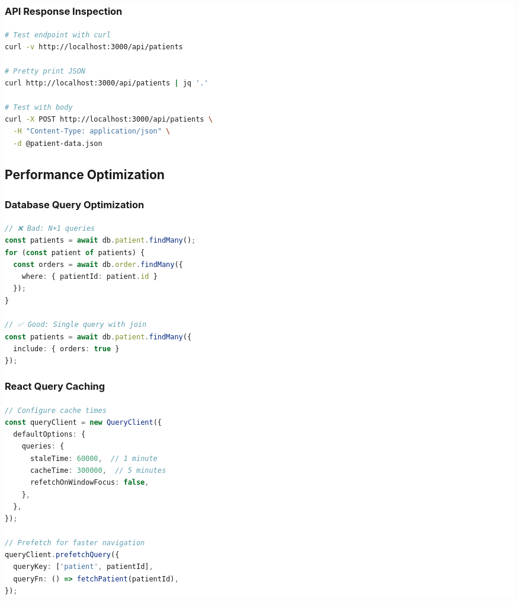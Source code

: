 ### API Response Inspection

```bash
# Test endpoint with curl
curl -v http://localhost:3000/api/patients

# Pretty print JSON
curl http://localhost:3000/api/patients | jq '.'

# Test with body
curl -X POST http://localhost:3000/api/patients \
  -H "Content-Type: application/json" \
  -d @patient-data.json
```

## Performance Optimization

### Database Query Optimization

```typescript
// ❌ Bad: N+1 queries
const patients = await db.patient.findMany();
for (const patient of patients) {
  const orders = await db.order.findMany({
    where: { patientId: patient.id }
  });
}

// ✅ Good: Single query with join
const patients = await db.patient.findMany({
  include: { orders: true }
});
```

### React Query Caching

```typescript
// Configure cache times
const queryClient = new QueryClient({
  defaultOptions: {
    queries: {
      staleTime: 60000,  // 1 minute
      cacheTime: 300000,  // 5 minutes
      refetchOnWindowFocus: false,
    },
  },
});

// Prefetch for faster navigation
queryClient.prefetchQuery({
  queryKey: ['patient', patientId],
  queryFn: () => fetchPatient(patientId),
});
```
